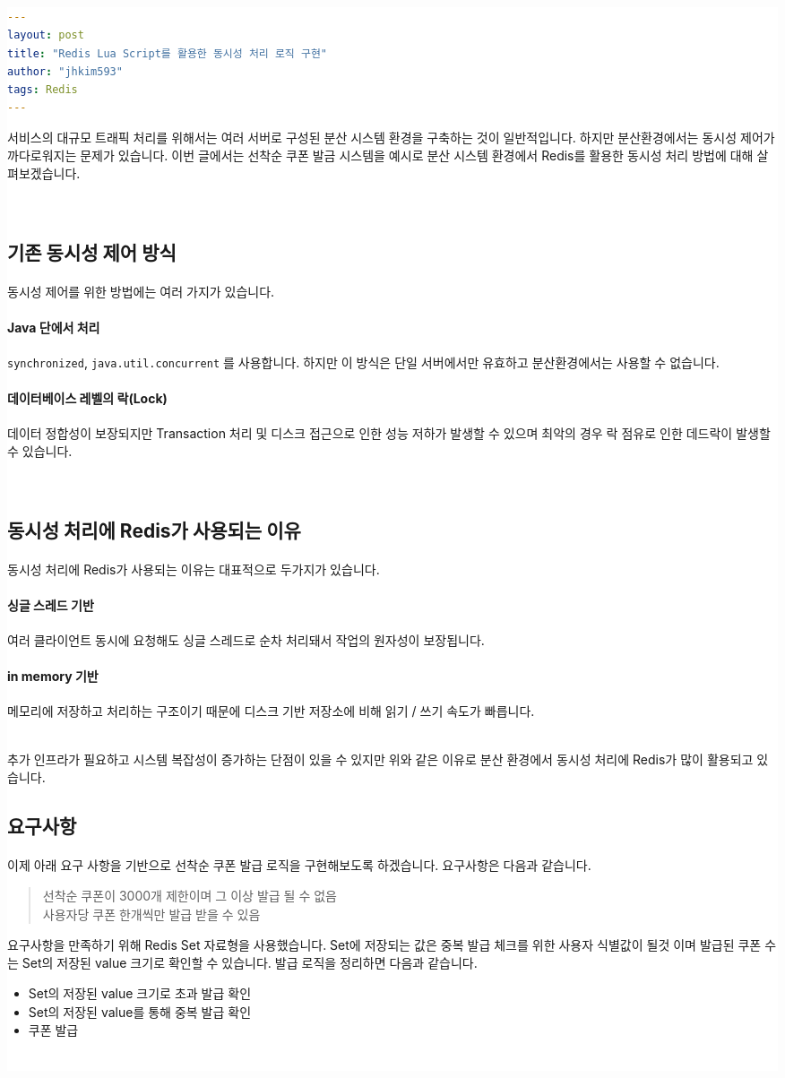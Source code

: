 ```yaml
---
layout: post
title: "Redis Lua Script를 활용한 동시성 처리 로직 구현"
author: "jhkim593"
tags: Redis
---
```


서비스의 대규모 트래픽 처리를 위해서는 여러 서버로 구성된 분산 시스템 환경을 구축하는 것이 일반적입니다. 
하지만 분산환경에서는 동시성 제어가 까다로워지는 문제가 있습니다. 이번 글에서는 선착순 쿠폰 발금 시스템을 예시로 분산 시스템 환경에서 Redis를 활용한 동시성 처리 방법에 대해 살펴보겠습니다.

<br>

## 기존 동시성 제어 방식
동시성 제어를 위한 방법에는 여러 가지가 있습니다.

#### **Java 단에서 처리**
`synchronized`, `java.util.concurrent` 를 사용합니다. 하지만 이 방식은 단일 서버에서만 유효하고 분산환경에서는 사용할 수 없습니다.

#### **데이터베이스 레벨의 락(Lock)**
데이터 정합성이 보장되지만 Transaction 처리 및 디스크 접근으로 인한 성능 저하가 발생할 수 있으며 최악의 경우 락 점유로 인한 데드락이 발생할 수 있습니다.

<br>

## 동시성 처리에 Redis가 사용되는 이유
동시성 처리에 Redis가 사용되는 이유는 대표적으로 두가지가 있습니다.

#### **싱글 스레드 기반**
여러 클라이언트 동시에 요청해도 싱글 스레드로 순차 처리돼서 작업의 원자성이 보장됩니다.

#### **in memory 기반**
메모리에 저장하고 처리하는 구조이기 때문에 디스크 기반 저장소에 비해 읽기 / 쓰기 속도가 빠릅니다.

<br>
추가 인프라가 필요하고 시스템 복잡성이 증가하는 단점이 있을 수 있지만 위와 같은 이유로 분산 환경에서 동시성 처리에 Redis가 많이 활용되고 있습니다.

<br>

## 요구사항
이제 아래 요구 사항을 기반으로 선착순 쿠폰 발급 로직을 구현해보도록 하겠습니다. 요구사항은 다음과 같습니다.

>선착순 쿠폰이 3000개 제한이며 그 이상 발급 될 수 없음  
>사용자당 쿠폰 한개씩만 발급 받을 수 있음

요구사항을 만족하기 위해 Redis Set 자료형을 사용했습니다. Set에 저장되는 값은 중복 발급 체크를 위한 사용자 식별값이 될것 이며 발급된 쿠폰 수는 Set의 저장된 value 크기로 확인할 수 있습니다. 발급 로직을 정리하면 다음과 같습니다.
- Set의 저장된 value 크기로 초과 발급 확인 
- Set의 저장된 value를 통해 중복 발급 확인 
- 쿠폰 발급

<br>
